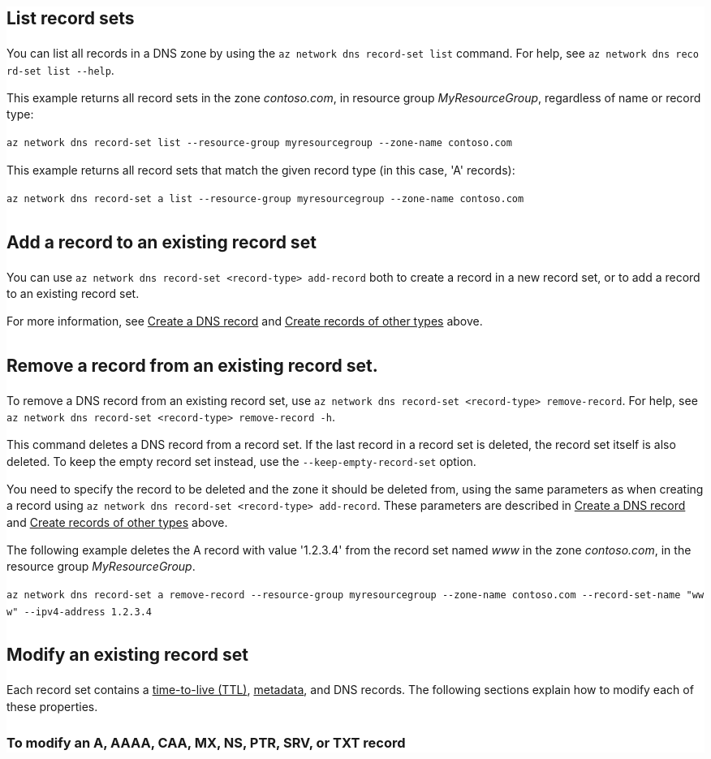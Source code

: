 ## List record sets

You can list all records in a DNS zone by using the `az network dns record-set list` command. For help, see `az network dns record-set list --help`.

This example returns all record sets in the zone *contoso.com*, in resource group *MyResourceGroup*, regardless of name or record type:

```azurecli
az network dns record-set list --resource-group myresourcegroup --zone-name contoso.com
```

This example returns all record sets that match the given record type (in this case, 'A' records):

```azurecli
az network dns record-set a list --resource-group myresourcegroup --zone-name contoso.com 
```

## Add a record to an existing record set

You can use `az network dns record-set <record-type> add-record` both to create a record in a new record set, or to add a record to an existing record set.

For more information, see [Create a DNS record](#create-a-dns-record) and [Create records of other types](#create-records-of-other-types) above.

## Remove a record from an existing record set.

To remove a DNS record from an existing record set, use `az network dns record-set <record-type> remove-record`. For help, see `az network dns record-set <record-type> remove-record -h`.

This command deletes a DNS record from a record set. If the last record in a record set is deleted, the record set itself is also deleted. To keep the empty record set instead, use the `--keep-empty-record-set` option.

You need to specify the record to be deleted and the zone it should be deleted from, using the same parameters as when creating a record using `az network dns record-set <record-type> add-record`. These parameters are described in [Create a DNS record](#create-a-dns-record) and [Create records of other types](#create-records-of-other-types) above.

The following example deletes the A record with value '1.2.3.4' from the record set named *www* in the zone *contoso.com*, in the resource group *MyResourceGroup*.

```azurecli
az network dns record-set a remove-record --resource-group myresourcegroup --zone-name contoso.com --record-set-name "www" --ipv4-address 1.2.3.4
```

## Modify an existing record set

Each record set contains a [time-to-live (TTL)](dns-zones-records.md#time-to-live), [metadata](dns-zones-records.md#tags-and-metadata), and DNS records. The following sections explain how to modify each of these properties.

### To modify an A, AAAA, CAA, MX, NS, PTR, SRV, or TXT record

